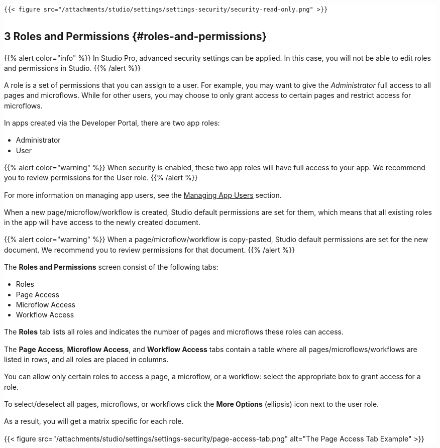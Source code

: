     {{< figure src="/attachments/studio/settings/settings-security/security-read-only.png" >}}

## 3 Roles and Permissions {#roles-and-permissions}

{{% alert color="info" %}}
In Studio Pro, advanced security settings can be applied. In this case, you will not be able to edit roles and permissions in Studio.
{{% /alert %}}

A role is a set of permissions that you can assign to a user. For example, you may want to give the *Administrator* full access to all pages and microflows. While for other users, you may choose to only grant access to certain pages and restrict access for microflows. 

In apps created via the Developer Portal, there are two app roles: 

* Administrator
* User

{{% alert color="warning" %}}
When security is enabled, these two app roles will have full access to your app. We recommend you to review permissions for the User role. 
{{% /alert %}}

For more information on managing app users, see the [Managing App Users](#managing-app-users) section.

When a new page/microflow/workflow is created, Studio default permissions are set for them, which means that all existing roles in the app will have access to the newly created document.

{{% alert color="warning" %}}
When a page/microflow/workflow is copy-pasted, Studio default permissions are set for the new document. We recommend you to review permissions for that document.
{{% /alert %}}

The **Roles and Permissions** screen consist of the following tabs:

* Roles
* Page Access
* Microflow Access
* Workflow Access

The **Roles** tab lists all roles and indicates the number of pages and microflows these roles can access. 

The **Page Access**,  **Microflow Access**, and **Workflow Access** tabs contain a table where all pages/microflows/workflows are listed in rows, and all roles are placed in columns. 

You can allow only certain roles to access a page, a microflow, or a workflow: select the appropriate box to grant access for a role. 

To select/deselect all pages, microflows, or workflows click the **More Options** (ellipsis) icon next to the user role.

As a result, you will get a matrix specific for each role. 

{{< figure src="/attachments/studio/settings/settings-security/page-access-tab.png" alt="The Page Access Tab Example" >}}
